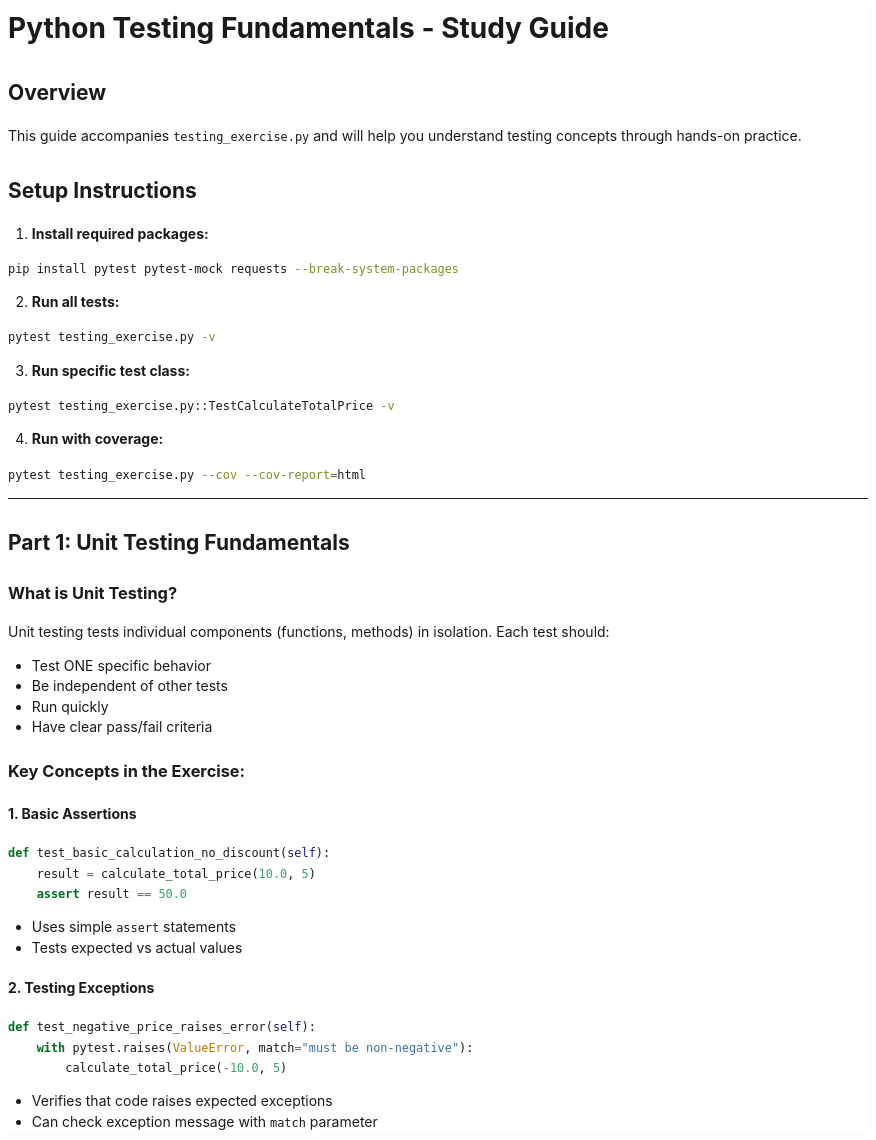 # Python Testing Fundamentals - Study Guide

## Overview
This guide accompanies `testing_exercise.py` and will help you understand testing concepts through hands-on practice.

## Setup Instructions

1. **Install required packages:**
```bash
pip install pytest pytest-mock requests --break-system-packages
```

2. **Run all tests:**
```bash
pytest testing_exercise.py -v
```

3. **Run specific test class:**
```bash
pytest testing_exercise.py::TestCalculateTotalPrice -v
```

4. **Run with coverage:**
```bash
pytest testing_exercise.py --cov --cov-report=html
```

---

## Part 1: Unit Testing Fundamentals

### What is Unit Testing?
Unit testing tests individual components (functions, methods) in isolation. Each test should:
- Test ONE specific behavior
- Be independent of other tests
- Run quickly
- Have clear pass/fail criteria

### Key Concepts in the Exercise:

#### 1. **Basic Assertions**
```python
def test_basic_calculation_no_discount(self):
    result = calculate_total_price(10.0, 5)
    assert result == 50.0
```
- Uses simple `assert` statements
- Tests expected vs actual values

#### 2. **Testing Exceptions**
```python
def test_negative_price_raises_error(self):
    with pytest.raises(ValueError, match="must be non-negative"):
        calculate_total_price(-10.0, 5)
```
- Verifies that code raises expected exceptions
- Can check exception message with `match` parameter
